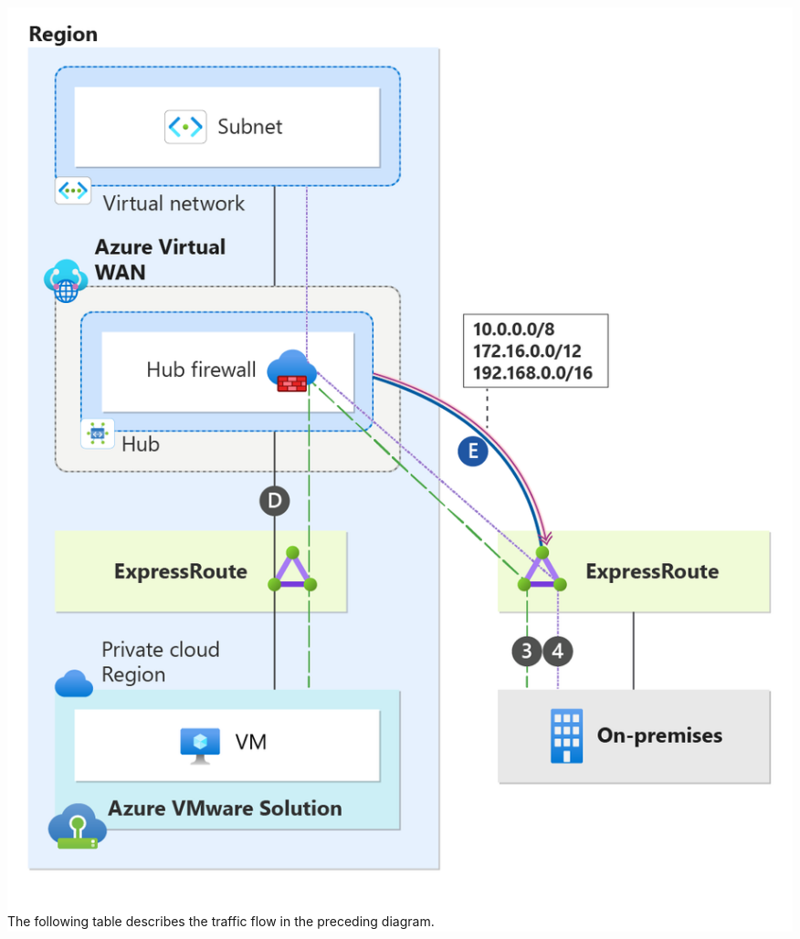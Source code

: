 ![Diagram of Single-Region Azure VMware Solution with on-premises](./media/single-region-without-globalreach-3.png)  

The following table describes the traffic flow in the preceding diagram.
